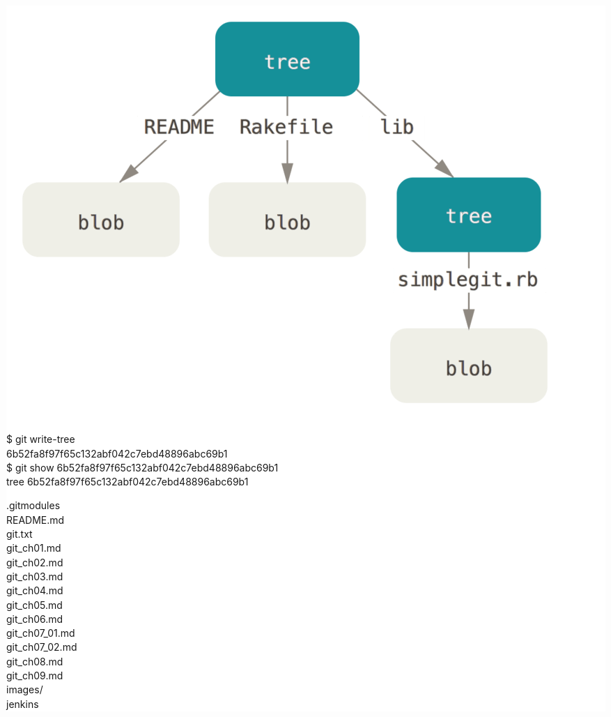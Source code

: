 ![Tree objects](images/data-model-1.png)

$ git write-tree<br/>
6b52fa8f97f65c132abf042c7ebd48896abc69b1<br/>
$ git show 6b52fa8f97f65c132abf042c7ebd48896abc69b1<br/>
tree 6b52fa8f97f65c132abf042c7ebd48896abc69b1<br/>

.gitmodules<br/>
README.md<br/>
git.txt<br/>
git_ch01.md<br/>
git_ch02.md<br/>
git_ch03.md<br/>
git_ch04.md<br/>
git_ch05.md<br/>
git_ch06.md<br/>
git_ch07_01.md<br/>
git_ch07_02.md<br/>
git_ch08.md<br/>
git_ch09.md<br/>
images/<br/>
jenkins<br/>
